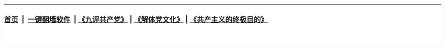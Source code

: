 
------------------------
#### [首页](https://github.com/gfw-breaker/banned-news3/blob/master/README.md) &nbsp;|&nbsp; [一键翻墙软件](https://github.com/gfw-breaker/nogfw/blob/master/README.md) &nbsp;| [《九评共产党》](https://github.com/gfw-breaker/9ping.md/blob/master/README.md#九评之一评共产党是什么) | [《解体党文化》](https://github.com/gfw-breaker/jtdwh.md/blob/master/README.md) | [《共产主义的终极目的》](https://github.com/gfw-breaker/gczydzjmd.md/blob/master/README.md)


<img src='http://gfw-breaker.win/banned-news3/pages/soh7/697440.md' width='0px' height='0px'/>
